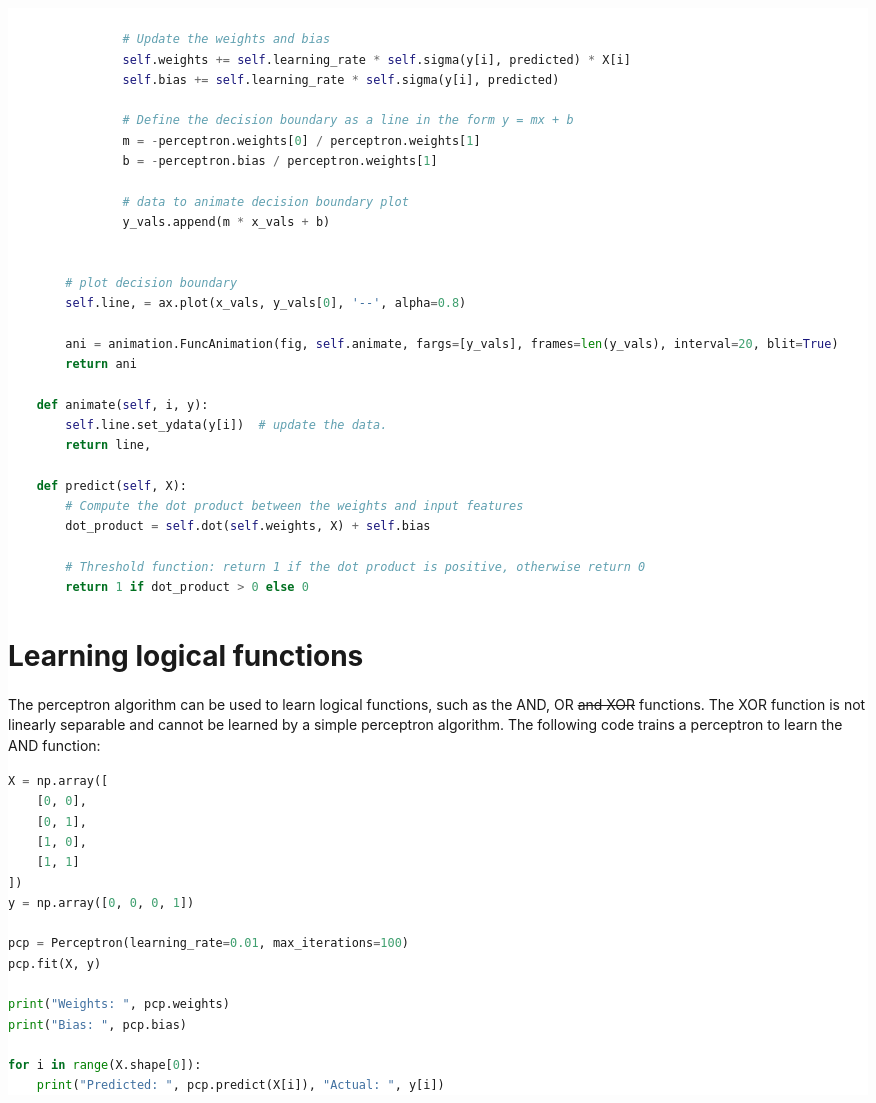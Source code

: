 ```python
                
                # Update the weights and bias
                self.weights += self.learning_rate * self.sigma(y[i], predicted) * X[i]
                self.bias += self.learning_rate * self.sigma(y[i], predicted)   
                
                # Define the decision boundary as a line in the form y = mx + b
                m = -perceptron.weights[0] / perceptron.weights[1]
                b = -perceptron.bias / perceptron.weights[1]

                # data to animate decision boundary plot
                y_vals.append(m * x_vals + b)

                
        # plot decision boundary
        self.line, = ax.plot(x_vals, y_vals[0], '--', alpha=0.8)

        ani = animation.FuncAnimation(fig, self.animate, fargs=[y_vals], frames=len(y_vals), interval=20, blit=True)
        return ani

    def animate(self, i, y):
        self.line.set_ydata(y[i])  # update the data.
        return line,

    def predict(self, X):
        # Compute the dot product between the weights and input features
        dot_product = self.dot(self.weights, X) + self.bias
        
        # Threshold function: return 1 if the dot product is positive, otherwise return 0
        return 1 if dot_product > 0 else 0
```

# Learning logical functions

The perceptron algorithm can be used to learn logical functions, such as the AND, OR ~~and XOR~~ functions. The XOR function is not linearly separable and cannot be learned by a simple perceptron algorithm. The following code trains a perceptron to learn the AND function:

```python
X = np.array([
    [0, 0],
    [0, 1],
    [1, 0],
    [1, 1]
])
y = np.array([0, 0, 0, 1])

pcp = Perceptron(learning_rate=0.01, max_iterations=100)
pcp.fit(X, y)

print("Weights: ", pcp.weights)
print("Bias: ", pcp.bias)

for i in range(X.shape[0]):
    print("Predicted: ", pcp.predict(X[i]), "Actual: ", y[i])
````
